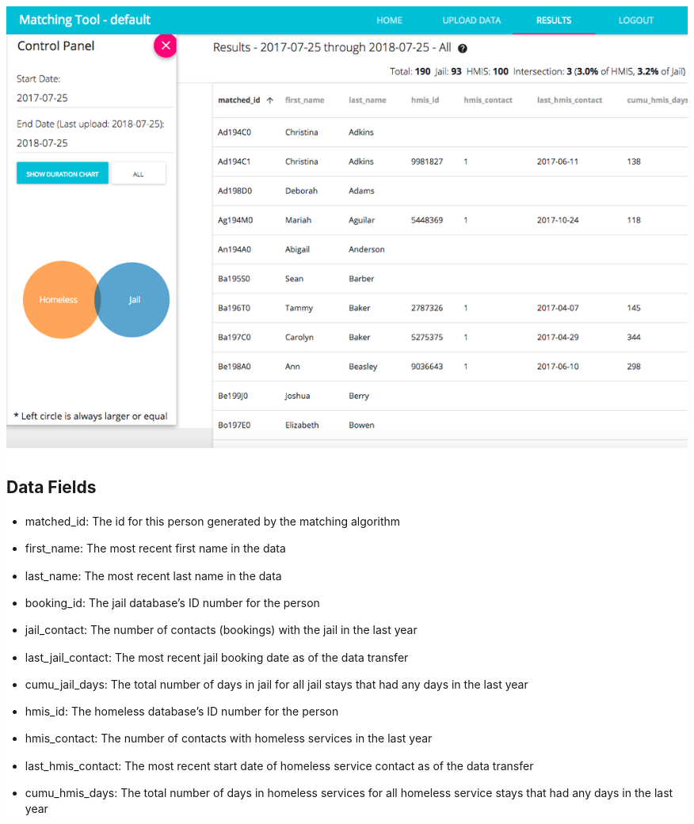 ![image alt text](images/results_page.png)

## Data Fields

* matched_id: The id for this person generated by the matching algorithm

* first_name: The most recent first name in the data

* last_name: The most recent last name in the data

* booking_id: The jail database’s ID number for the person

* jail_contact: The number of contacts (bookings) with the jail in the last year

* last_jail_contact: The most recent jail booking date as of the data transfer

* cumu_jail_days: The total number of days in jail for all jail stays that had any days in the last year

* hmis_id: The homeless database’s ID number for the person

* hmis_contact: The number of contacts with homeless services in the last year

* last_hmis_contact: The most recent start date of homeless service contact as of the data transfer

* cumu_hmis_days: The total number of days in homeless services for all homeless service stays that had any days in the last year
